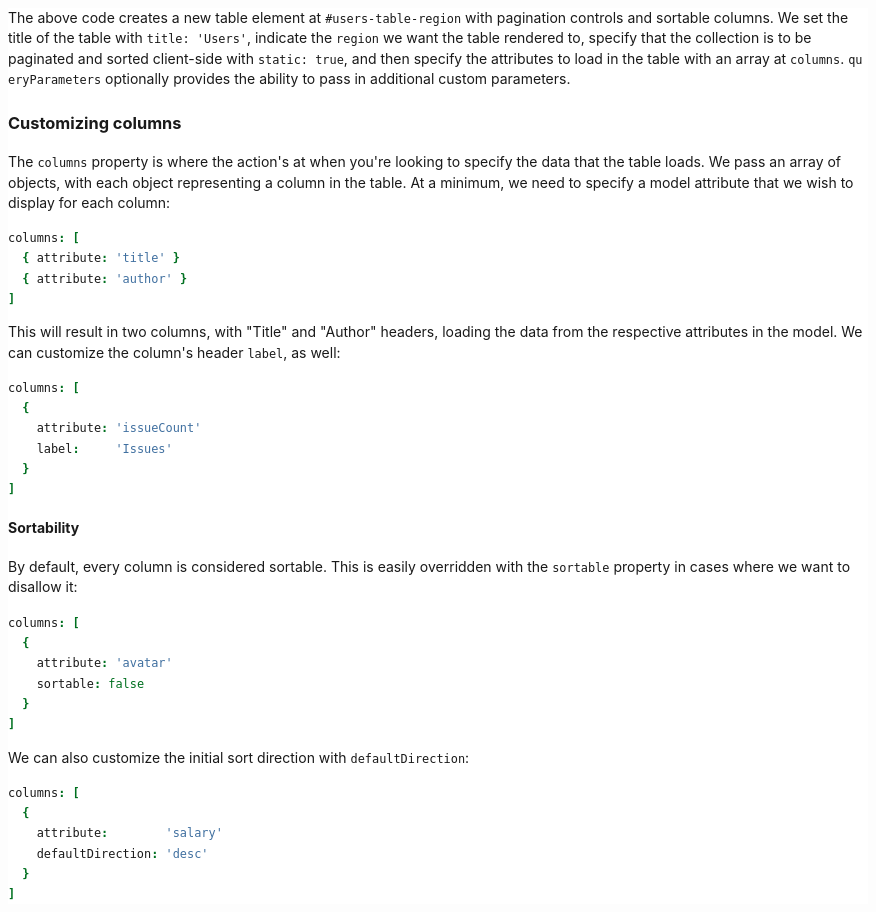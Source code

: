 The above code creates a new table element at `#users-table-region` with pagination controls and sortable columns. We set the title of the table with `title: 'Users'`, indicate the `region` we want the table rendered to, specify that the collection is to be paginated and sorted client-side with `static: true`, and then specify the attributes to load in the table with an array at `columns`. `queryParameters` optionally provides the ability to pass in additional custom parameters.

### Customizing columns

The `columns` property is where the action's at when you're looking to specify the data that the table loads. We pass an array of objects, with each object representing a column in the table. At a minimum, we need to specify a model attribute that we wish to display for each column:

```coffeescript
columns: [
  { attribute: 'title' }
  { attribute: 'author' }
]
```

This will result in two columns, with "Title" and "Author" headers, loading the data from the respective attributes in the model. We can customize the column's header `label`, as well:

```coffeescript
columns: [
  {
    attribute: 'issueCount'
    label:     'Issues'
  }
]
```

#### Sortability

By default, every column is considered sortable. This is easily overridden with the `sortable` property in cases where we want to disallow it:

```coffeescript
columns: [
  {
    attribute: 'avatar'
    sortable: false
  }
]
```

We can also customize the initial sort direction with `defaultDirection`:

```coffeescript
columns: [
  {
    attribute:        'salary'
    defaultDirection: 'desc'
  }
]
```


